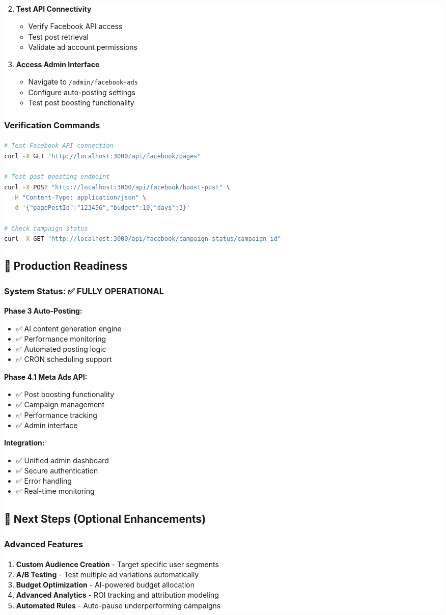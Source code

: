 2. **Test API Connectivity**
   - Verify Facebook API access
   - Test post retrieval
   - Validate ad account permissions

3. **Access Admin Interface**
   - Navigate to `/admin/facebook-ads`
   - Configure auto-posting settings
   - Test post boosting functionality

### Verification Commands
```bash
# Test Facebook API connection
curl -X GET "http://localhost:3000/api/facebook/pages"

# Test post boosting endpoint
curl -X POST "http://localhost:3000/api/facebook/boost-post" \
  -H "Content-Type: application/json" \
  -d '{"pagePostId":"123456","budget":10,"days":3}'

# Check campaign status
curl -X GET "http://localhost:3000/api/facebook/campaign-status/campaign_id"
```

## 🎯 Production Readiness

### System Status: ✅ FULLY OPERATIONAL

**Phase 3 Auto-Posting:**
- ✅ AI content generation engine
- ✅ Performance monitoring
- ✅ Automated posting logic
- ✅ CRON scheduling support

**Phase 4.1 Meta Ads API:**
- ✅ Post boosting functionality
- ✅ Campaign management
- ✅ Performance tracking
- ✅ Admin interface

**Integration:**
- ✅ Unified admin dashboard
- ✅ Secure authentication
- ✅ Error handling
- ✅ Real-time monitoring

## 🚧 Next Steps (Optional Enhancements)

### Advanced Features
1. **Custom Audience Creation** - Target specific user segments
2. **A/B Testing** - Test multiple ad variations automatically
3. **Budget Optimization** - AI-powered budget allocation
4. **Advanced Analytics** - ROI tracking and attribution modeling
5. **Automated Rules** - Auto-pause underperforming campaigns
